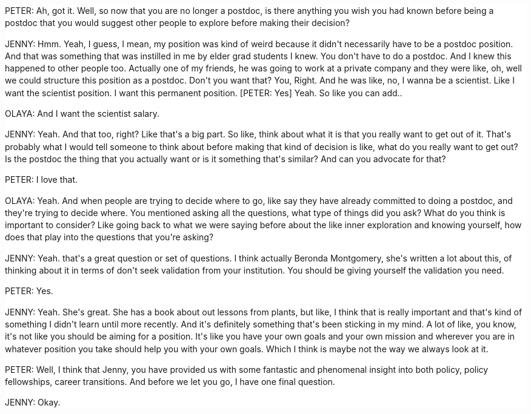 PETER:
Ah, got it. Well, so now that you are no longer a postdoc, is there anything you wish you had known before being a postdoc that you would suggest other people to explore before making their decision?

JENNY:
Hmm. Yeah, I guess, I mean, my position was kind of weird because it didn't necessarily have to be a postdoc position. And that was something that was instilled in me by elder grad students I knew. You don't have to do a postdoc. And I knew this happened to other people too. Actually one of my friends, he was going to work at a private company and they were like, oh, well we could structure this position as a postdoc. Don't you want that? You, Right. And he was like, no, I wanna be a scientist. Like I want the scientist position. I want this permanent position. [PETER: Yes] Yeah. So like you can add..

OLAYA:
And I want the scientist salary.

JENNY:
Yeah. And that too, right? Like that's a big part. So like, think about what it is that you really want to get out of it. That's probably what I would tell someone to think about before making that kind of decision is like, what do you really want to get out? Is the postdoc the thing that you actually want or is it something that's similar? And can you advocate for that?

PETER:
I love that.

OLAYA:
Yeah. And when people are trying to decide where to go, like say they have already committed to doing a postdoc, and they're trying to decide where. You mentioned asking all the questions, what type of things did you ask? What do you think is important to consider? Like going back to what we were saying before about the like inner exploration and knowing yourself, how does that play into the questions that you're asking?

JENNY:
Yeah. that's a great question or set of questions. I think actually Beronda Montgomery, she's written a lot about this, of thinking about it in terms of don't seek validation from your institution. You should be giving yourself the validation you need.

PETER:
Yes.

JENNY:
Yeah. She's great. She has a book about out lessons from plants, but like, I think that is really important and that's kind of something I didn't learn until more recently. And it's definitely something that's been sticking in my mind. A lot of like, you know, it's not like you should be aiming for a position. It's like you have your own goals and your own mission and wherever you are in whatever position you take should help you with your own goals. Which I think is maybe not the way we always look at it.

PETER:
Well, I think that Jenny, you have provided us with some fantastic and phenomenal insight into both policy, policy fellowships, career transitions. And before we let you go, I have one final question.

JENNY:
Okay.
